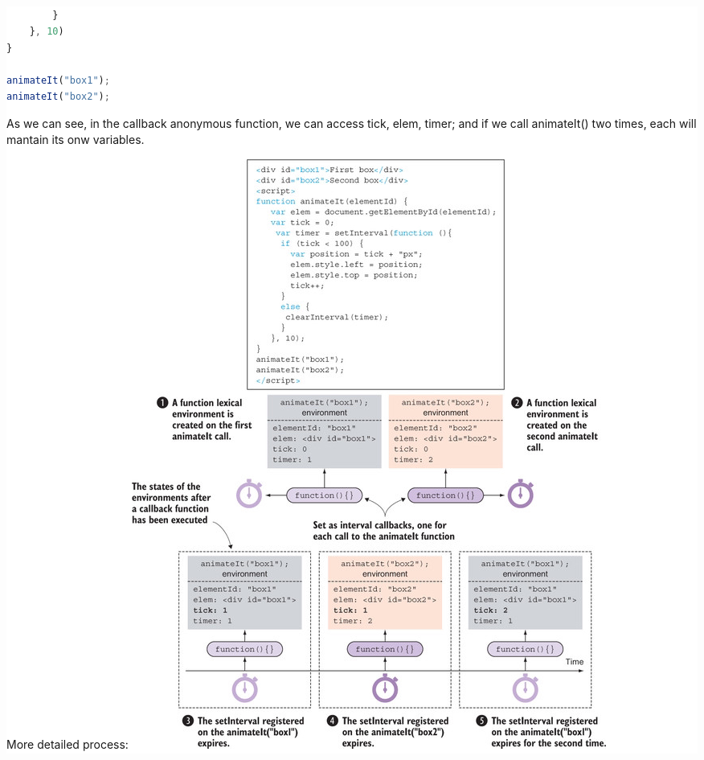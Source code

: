 ```javascript
        }
    }, 10)
}

animateIt("box1");
animateIt("box2");
```

As we can see, in the callback anonymous function, we can access tick, elem, timer; and if we call animateIt() two times, each will mantain its onw variables.

More detailed process:
![](/img/js-ninja/closure-callback.jpeg)

